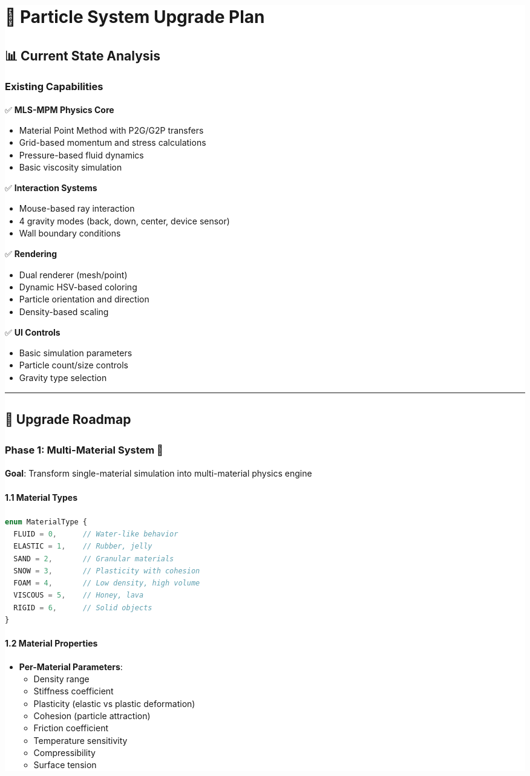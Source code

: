 # 🚀 Particle System Upgrade Plan

## 📊 Current State Analysis

### Existing Capabilities
✅ **MLS-MPM Physics Core**
- Material Point Method with P2G/G2P transfers
- Grid-based momentum and stress calculations
- Pressure-based fluid dynamics
- Basic viscosity simulation

✅ **Interaction Systems**
- Mouse-based ray interaction
- 4 gravity modes (back, down, center, device sensor)
- Wall boundary conditions

✅ **Rendering**
- Dual renderer (mesh/point)
- Dynamic HSV-based coloring
- Particle orientation and direction
- Density-based scaling

✅ **UI Controls**
- Basic simulation parameters
- Particle count/size controls
- Gravity type selection

---

## 🎯 Upgrade Roadmap

### Phase 1: Multi-Material System 🧪
**Goal**: Transform single-material simulation into multi-material physics engine

#### 1.1 Material Types
```typescript
enum MaterialType {
  FLUID = 0,      // Water-like behavior
  ELASTIC = 1,    // Rubber, jelly
  SAND = 2,       // Granular materials
  SNOW = 3,       // Plasticity with cohesion
  FOAM = 4,       // Low density, high volume
  VISCOUS = 5,    // Honey, lava
  RIGID = 6,      // Solid objects
}
```

#### 1.2 Material Properties
- **Per-Material Parameters**:
  - Density range
  - Stiffness coefficient
  - Plasticity (elastic vs plastic deformation)
  - Cohesion (particle attraction)
  - Friction coefficient
  - Temperature sensitivity
  - Compressibility
  - Surface tension
